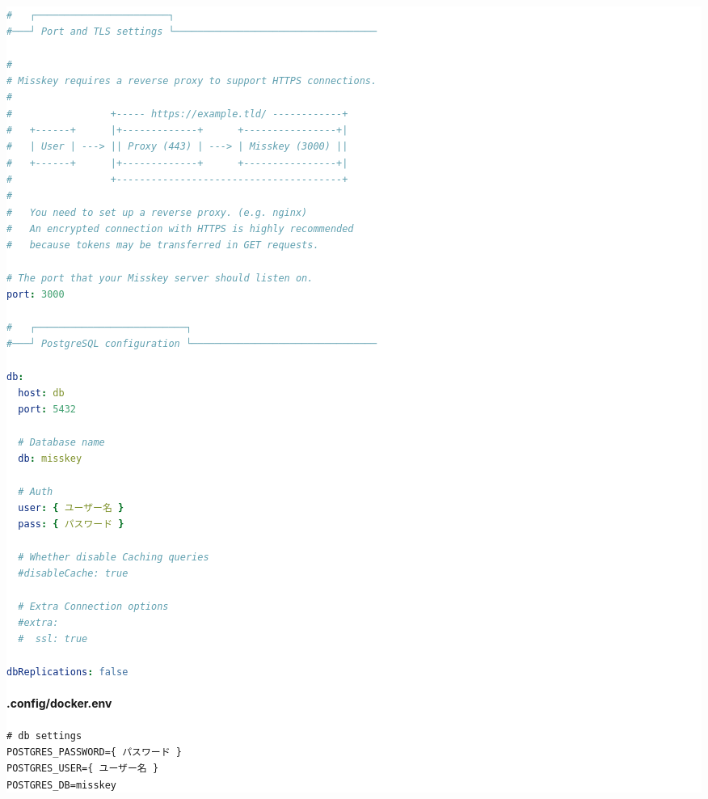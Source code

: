 ```yaml
#   ┌───────────────────────┐
#───┘ Port and TLS settings └───────────────────────────────────

#
# Misskey requires a reverse proxy to support HTTPS connections.
#
#                 +----- https://example.tld/ ------------+
#   +------+      |+-------------+      +----------------+|
#   | User | ---> || Proxy (443) | ---> | Misskey (3000) ||
#   +------+      |+-------------+      +----------------+|
#                 +---------------------------------------+
#
#   You need to set up a reverse proxy. (e.g. nginx)
#   An encrypted connection with HTTPS is highly recommended
#   because tokens may be transferred in GET requests.

# The port that your Misskey server should listen on.
port: 3000

#   ┌──────────────────────────┐
#───┘ PostgreSQL configuration └────────────────────────────────

db:
  host: db
  port: 5432

  # Database name
  db: misskey

  # Auth
  user: { ユーザー名 }
  pass: { パスワード }

  # Whether disable Caching queries
  #disableCache: true

  # Extra Connection options
  #extra:
  #  ssl: true

dbReplications: false
```

#### .config/docker.env

```
# db settings
POSTGRES_PASSWORD={ パスワード }
POSTGRES_USER={ ユーザー名 }
POSTGRES_DB=misskey
```
